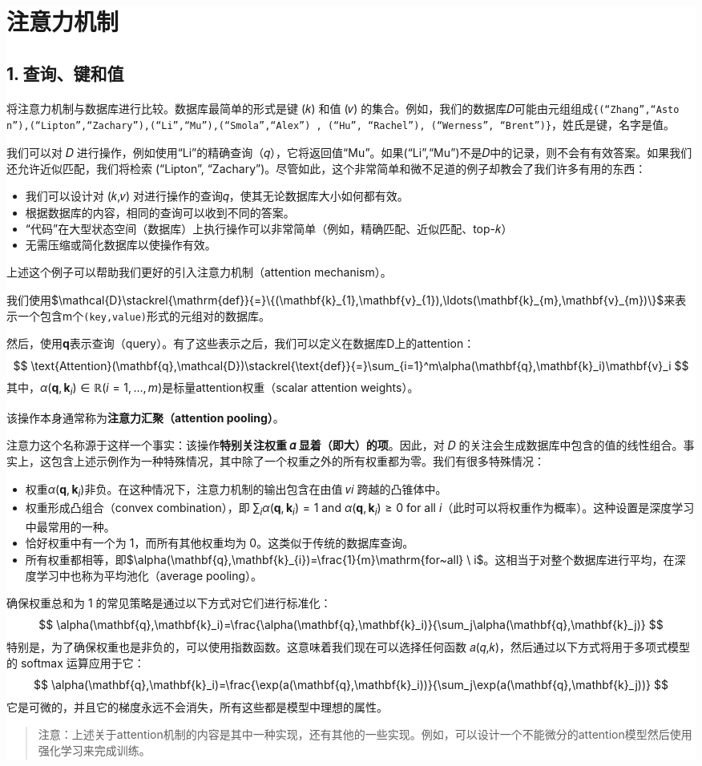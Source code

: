 # 注意力机制

## 1. 查询、键和值

将注意力机制与数据库进行比较。数据库最简单的形式是键 (𝑘) 和值 (𝑣) 的集合。例如，我们的数据库𝐷可能由元组组成`{(“Zhang”,“Aston”),(“Lipton”,“Zachary”),(“Li”,“Mu”),(“Smola”,“Alex”) , (“Hu”, “Rachel”), (“Werness”, “Brent”)}`，姓氏是键，名字是值。

我们可以对 𝐷 进行操作，例如使用“Li”的精确查询（𝑞），它将返回值“Mu”。如果(“Li”,“Mu”)不是𝐷中的记录，则不会有有效答案。如果我们还允许近似匹配，我们将检索 (“Lipton”, “Zachary”)。尽管如此，这个非常简单和微不足道的例子却教会了我们许多有用的东西：

* 我们可以设计对 (𝑘,𝑣) 对进行操作的查询𝑞，使其无论数据库大小如何都有效。
* 根据数据库的内容，相同的查询可以收到不同的答案。
* “代码”在大型状态空间（数据库）上执行操作可以非常简单（例如，精确匹配、近似匹配、top-𝑘）
* 无需压缩或简化数据库以使操作有效。

上述这个例子可以帮助我们更好的引入注意力机制（attention mechanism）。

我们使用$\mathcal{D}\stackrel{\mathrm{def}}{=}\{(\mathbf{k}_{1},\mathbf{v}_{1}),\ldots(\mathbf{k}_{m},\mathbf{v}_{m})\}$来表示一个包含m个`(key,value)`形式的元组对的数据库。

然后，使用$\mathbf q$表示查询（query）。有了这些表示之后，我们可以定义在数据库D上的attention：
$$
\text{Attention}(\mathbf{q},\mathcal{D})\stackrel{\text{def}}{=}\sum_{i=1}^m\alpha(\mathbf{q},\mathbf{k}_i)\mathbf{v}_i
$$
其中，$\alpha(\mathbf{q},\mathbf{k}_{i})\in\mathbb{R}\left(i=1,\ldots,m\right)$是标量attention权重（scalar attention weights）。

该操作本身通常称为**注意力汇聚（attention pooling）**。

注意力这个名称源于这样一个事实：该操作**特别关注权重 𝛼 显着（即大）的项**。因此，对 𝐷 的关注会生成数据库中包含的值的线性组合。事实上，这包含上述示例作为一种特殊情况，其中除了一个权重之外的所有权重都为零。我们有很多特殊情况：

* 权重$\alpha(\mathbf{q},\mathbf{k}_{i})$非负。在这种情况下，注意力机制的输出包含在由值 𝑣𝑖 跨越的凸锥体中。
* 权重形成凸组合（convex combination），即 $\sum_i\alpha(\mathbf{q},\mathbf{k}_i)=1\text{ and }\alpha(\mathbf{q},\mathbf{k}_i)\geq0\text{ for all }i$（此时可以将权重作为概率）。这种设置是深度学习中最常用的一种。
* 恰好权重中有一个为 1，而所有其他权重均为 0。这类似于传统的数据库查询。
* 所有权重都相等，即$\alpha(\mathbf{q},\mathbf{k}_{i})=\frac{1}{m}\mathrm{for~all} \ i$。这相当于对整个数据库进行平均，在深度学习中也称为平均池化（average pooling）。

确保权重总和为 1 的常见策略是通过以下方式对它们进行标准化：
$$
\alpha(\mathbf{q},\mathbf{k}_i)=\frac{\alpha(\mathbf{q},\mathbf{k}_i)}{\sum_j\alpha(\mathbf{q},\mathbf{k}_j)}
$$
特别是，为了确保权重也是非负的，可以使用指数函数。这意味着我们现在可以选择任何函数 𝑎(𝑞,𝑘)，然后通过以下方式将用于多项式模型的 softmax 运算应用于它：
$$
\alpha(\mathbf{q},\mathbf{k}_i)=\frac{\exp(a(\mathbf{q},\mathbf{k}_i))}{\sum_j\exp(a(\mathbf{q},\mathbf{k}_j))}
$$
它是可微的，并且它的梯度永远不会消失，所有这些都是模型中理想的属性。

> 注意：上述关于attention机制的内容是其中一种实现，还有其他的一些实现。例如，可以设计一个不能微分的attention模型然后使用强化学习来完成训练。
